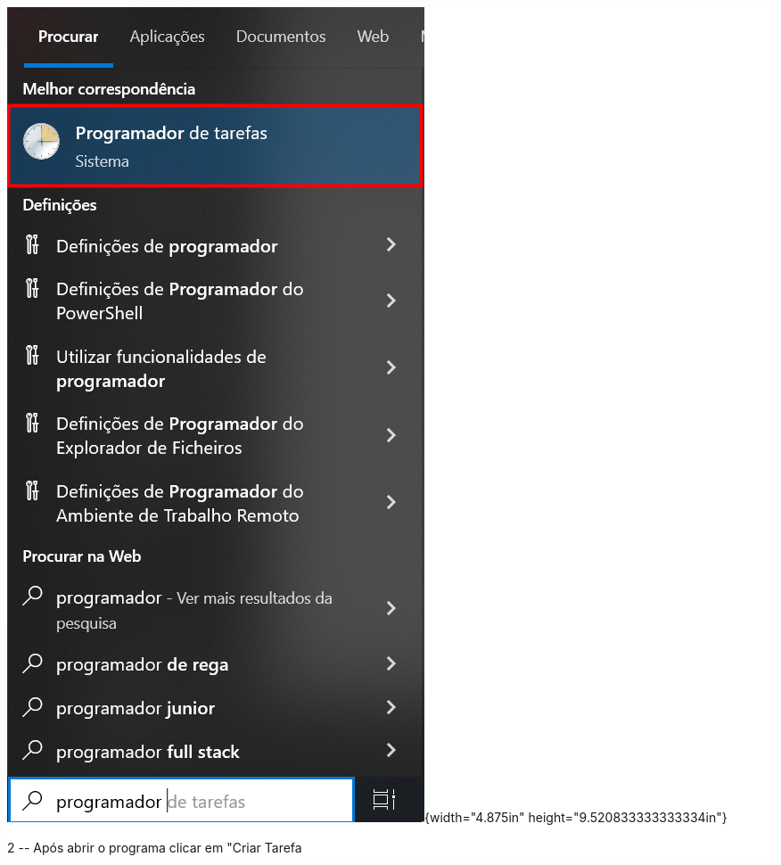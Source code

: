 ![](media/image82.png){width="4.875in" height="9.520833333333334in"}

2 -- Após abrir o programa clicar em "Criar Tarefa